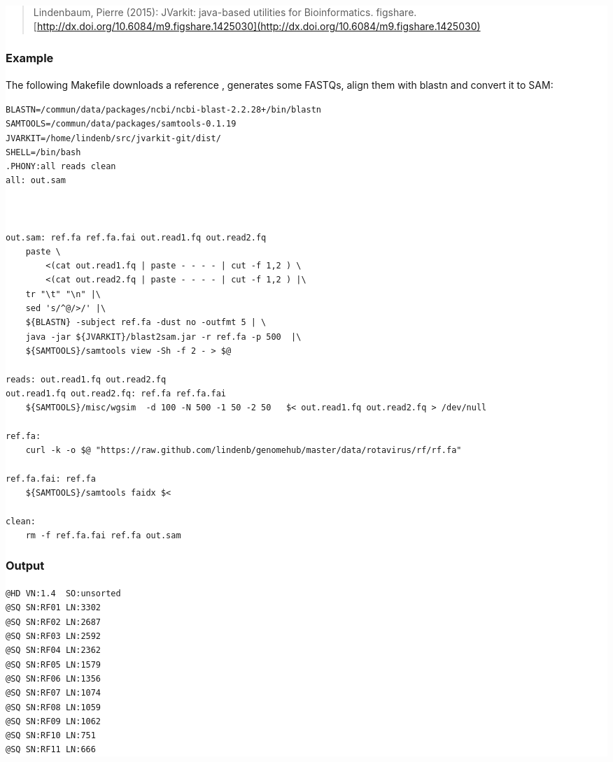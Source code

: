 > Lindenbaum, Pierre (2015): JVarkit: java-based utilities for Bioinformatics. figshare.
> [http://dx.doi.org/10.6084/m9.figshare.1425030](http://dx.doi.org/10.6084/m9.figshare.1425030)






### Example

The following Makefile downloads a reference , generates some FASTQs, align them with blastn and convert it to SAM:


```
BLASTN=/commun/data/packages/ncbi/ncbi-blast-2.2.28+/bin/blastn
SAMTOOLS=/commun/data/packages/samtools-0.1.19
JVARKIT=/home/lindenb/src/jvarkit-git/dist/
SHELL=/bin/bash
.PHONY:all reads clean
all: out.sam



out.sam: ref.fa ref.fa.fai out.read1.fq out.read2.fq
	paste \
		<(cat out.read1.fq | paste - - - - | cut -f 1,2 ) \
		<(cat out.read2.fq | paste - - - - | cut -f 1,2 ) |\
	tr "\t" "\n" |\
	sed 's/^@/>/' |\
	${BLASTN} -subject ref.fa -dust no -outfmt 5 | \
	java -jar ${JVARKIT}/blast2sam.jar -r ref.fa -p 500  |\
	${SAMTOOLS}/samtools view -Sh -f 2 - > $@
	
reads: out.read1.fq out.read2.fq
out.read1.fq out.read2.fq: ref.fa ref.fa.fai
	${SAMTOOLS}/misc/wgsim  -d 100 -N 500 -1 50 -2 50   $< out.read1.fq out.read2.fq > /dev/null

ref.fa:
	curl -k -o $@ "https://raw.github.com/lindenb/genomehub/master/data/rotavirus/rf/rf.fa"

ref.fa.fai: ref.fa
	${SAMTOOLS}/samtools faidx $<

clean:
	rm -f ref.fa.fai ref.fa out.sam 

```





### Output



```
@HD	VN:1.4	SO:unsorted
@SQ	SN:RF01	LN:3302
@SQ	SN:RF02	LN:2687
@SQ	SN:RF03	LN:2592
@SQ	SN:RF04	LN:2362
@SQ	SN:RF05	LN:1579
@SQ	SN:RF06	LN:1356
@SQ	SN:RF07	LN:1074
@SQ	SN:RF08	LN:1059
@SQ	SN:RF09	LN:1062
@SQ	SN:RF10	LN:751
@SQ	SN:RF11	LN:666
```